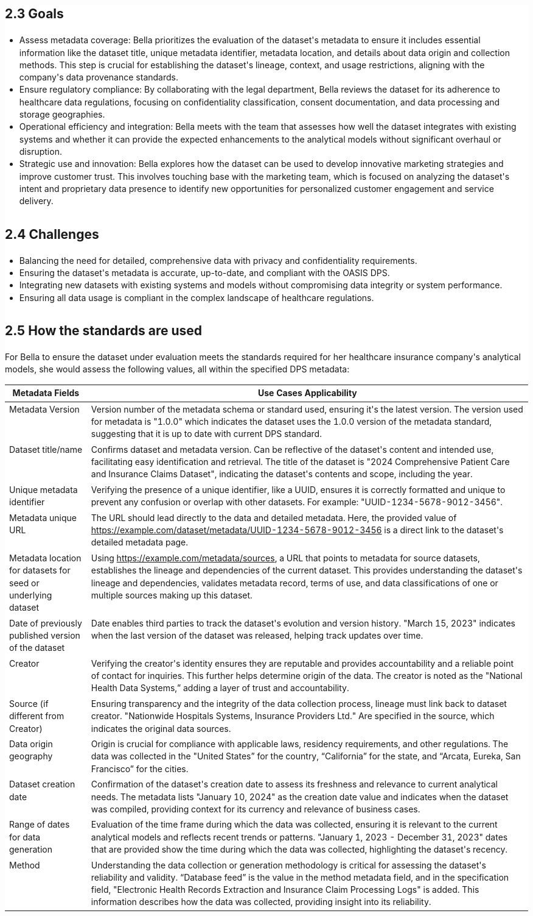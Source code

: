 ## 2.3 Goals
 *	Assess metadata coverage: Bella prioritizes the evaluation of the dataset's metadata to ensure it includes essential information like the dataset title, unique metadata identifier, metadata location, and details about data origin and collection methods. This step is crucial for establishing the dataset's lineage, context, and usage restrictions, aligning with the company's data provenance standards.
 * Ensure regulatory compliance: By collaborating with the legal department, Bella reviews the dataset for its adherence to healthcare data regulations, focusing on confidentiality classification, consent documentation, and data processing and storage geographies. 
 * Operational efficiency and integration: Bella meets with the team that assesses how well the dataset integrates with existing systems and whether it can provide the expected enhancements to the analytical models without significant overhaul or disruption.
 * Strategic use and innovation: Bella explores how the dataset can be used to develop innovative marketing strategies and improve customer trust. This involves touching base with the marketing team, which is focused on analyzing the dataset's intent and proprietary data presence to identify new opportunities for personalized customer engagement and service delivery.

## 2.4 Challenges
* Balancing the need for detailed, comprehensive data with privacy and confidentiality requirements.
* Ensuring the dataset's metadata is accurate, up-to-date, and compliant with the OASIS DPS.
* Integrating new datasets with existing systems and models without compromising data integrity or system performance.
* Ensuring all data usage is compliant in the complex landscape of healthcare regulations.

## 2.5 How the standards are used
For Bella to ensure the dataset under evaluation meets the standards required for her healthcare insurance company's analytical models, she would assess the following values, all within the specified DPS metadata:


| Metadata Fields |  Use Cases Applicability                                            |
| --------------- |----------------------------------------                             |
| Metadata Version	| Version number of the metadata schema or standard used, ensuring it's the latest version. The version used for metadata is "1.0.0" which indicates the dataset uses the 1.0.0 version of the metadata standard, suggesting that it is up to date with current DPS standard. |
| Dataset title/name |	Confirms dataset and metadata version. Can be reflective of the dataset's content and intended use, facilitating easy identification and retrieval. The title of the dataset is "2024 Comprehensive Patient Care and Insurance Claims Dataset", indicating the dataset's contents and scope, including the year. |
| Unique metadata identifier |	Verifying the presence of a unique identifier, like a UUID, ensures it is correctly formatted and unique to prevent any confusion or overlap with other datasets. For example: "UUID-1234-5678-9012-3456". |
| Metadata unique URL |	The URL should lead directly to the data and detailed metadata. Here, the provided value of https://example.com/dataset/metadata/UUID-1234-5678-9012-3456  is a direct link to the dataset's detailed metadata page. |
| Metadata location for datasets for seed or underlying dataset |	Using https://example.com/metadata/sources, a URL that points to metadata for source datasets, establishes the lineage and dependencies of the current dataset. This provides understanding the dataset's lineage and dependencies, validates metadata record, terms of use, and data classifications of one or multiple sources making up this dataset. |
| Date of previously published version of the dataset |	Date enables third parties to track the dataset's evolution and version history. "March 15, 2023" indicates when the last version of the dataset was released, helping track updates over time. |
| Creator |	Verifying the creator's identity ensures they are reputable and provides accountability and a reliable point of contact for inquiries. This further helps determine origin of the data. The creator is noted as the "National Health Data Systems,” adding a layer of trust and accountability. |
|Source (if different from Creator)	| Ensuring transparency and the integrity of the data collection process, lineage must link back to dataset creator. "Nationwide Hospitals Systems, Insurance Providers Ltd." Are specified in the source, which indicates the original data sources. |
| Data origin geography |	Origin is crucial for compliance with applicable laws, residency requirements, and other regulations. The data was collected in the "United States” for the country, “California” for the state, and “Arcata, Eureka, San Francisco” for the cities. |
| Dataset creation date |	Confirmation of the dataset's creation date to assess its freshness and relevance to current analytical needs. The metadata lists "January 10, 2024" as the creation date value and indicates when the dataset was compiled, providing context for its currency and relevance of business cases. |
| Range of dates for data generation |	Evaluation of the time frame during which the data was collected, ensuring it is relevant to the current analytical models and reflects recent trends or patterns. "January 1, 2023 - December 31, 2023" dates that are provided show the time during which the data was collected, highlighting the dataset's recency. |
| Method |	Understanding the data collection or generation methodology is critical for assessing the dataset's reliability and validity. “Database feed” is the value in the method metadata field, and in the specification field, "Electronic Health Records Extraction and Insurance Claim Processing Logs" is added. This information describes how the data was collected, providing insight into its reliability. |